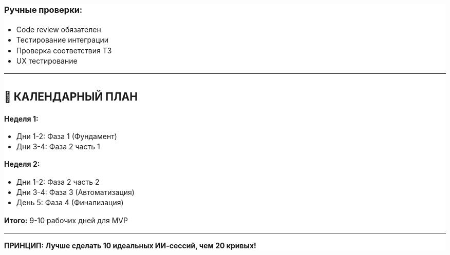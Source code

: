 ### Ручные проверки:
- Code review обязателен
- Тестирование интеграции
- Проверка соответствия ТЗ
- UX тестирование

---

## 📅 КАЛЕНДАРНЫЙ ПЛАН

**Неделя 1:**
- Дни 1-2: Фаза 1 (Фундамент)
- Дни 3-4: Фаза 2 часть 1

**Неделя 2:**
- Дни 1-2: Фаза 2 часть 2
- Дни 3-4: Фаза 3 (Автоматизация)
- День 5: Фаза 4 (Финализация)

**Итого:** 9-10 рабочих дней для MVP

---

**ПРИНЦИП: Лучше сделать 10 идеальных ИИ-сессий, чем 20 кривых!** 